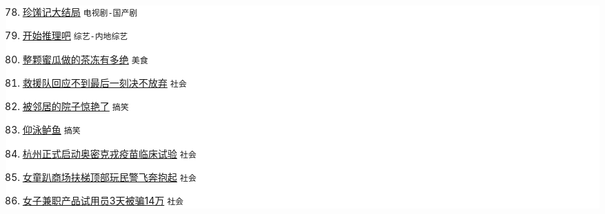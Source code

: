 78. [珍馐记大结局](https://m.weibo.cn/search?containerid=100103type%3D1%26t%3D10%26q%3D%23%E7%8F%8D%E9%A6%90%E8%AE%B0%E5%A4%A7%E7%BB%93%E5%B1%80%23&stream_entry_id=31&isnewpage=1&extparam=seat%3D1%26cate%3D0%26pos%3D37%26flag%3D1%26dgr%3D0%26filter_type%3Drealtimehot%26c_type%3D31%26realpos%3D37%26lcate%3D5001%26display_time%3D1651490663%26pre_seqid%3D165149016708900605132&luicode=10000011&lfid=106003type%3D25%26t%3D3%26disable_hot%3D1%26filter_type%3Drealtimehot) `电视剧-国产剧` 

79. [开始推理吧](https://m.weibo.cn/search?containerid=100103type%3D1%26t%3D10%26q%3D%E5%BC%80%E5%A7%8B%E6%8E%A8%E7%90%86%E5%90%A7&stream_entry_id=31&isnewpage=1&extparam=seat%3D1%26cate%3D0%26pos%3D38%26flag%3D0%26dgr%3D0%26filter_type%3Drealtimehot%26c_type%3D31%26realpos%3D38%26lcate%3D5001%26display_time%3D1651490663%26pre_seqid%3D165149016708900605132&luicode=10000011&lfid=106003type%3D25%26t%3D3%26disable_hot%3D1%26filter_type%3Drealtimehot) `综艺-内地综艺` 

80. [整颗蜜瓜做的茶冻有多绝](https://m.weibo.cn/search?containerid=100103type%3D1%26t%3D10%26q%3D%23%E6%95%B4%E9%A2%97%E8%9C%9C%E7%93%9C%E5%81%9A%E7%9A%84%E8%8C%B6%E5%86%BB%E6%9C%89%E5%A4%9A%E7%BB%9D%23&stream_entry_id=31&isnewpage=1&extparam=seat%3D1%26cate%3D0%26pos%3D39%26flag%3D1%26dgr%3D0%26filter_type%3Drealtimehot%26c_type%3D31%26realpos%3D39%26lcate%3D5001%26display_time%3D1651490663%26pre_seqid%3D165149016708900605132&luicode=10000011&lfid=106003type%3D25%26t%3D3%26disable_hot%3D1%26filter_type%3Drealtimehot) `美食` 

81. [救援队回应不到最后一刻决不放弃](https://m.weibo.cn/search?containerid=100103type%3D1%26t%3D10%26q%3D%23%E6%95%91%E6%8F%B4%E9%98%9F%E5%9B%9E%E5%BA%94%E4%B8%8D%E5%88%B0%E6%9C%80%E5%90%8E%E4%B8%80%E5%88%BB%E5%86%B3%E4%B8%8D%E6%94%BE%E5%BC%83%23&stream_entry_id=31&isnewpage=1&extparam=seat%3D1%26cate%3D0%26pos%3D40%26flag%3D1%26dgr%3D0%26filter_type%3Drealtimehot%26c_type%3D31%26realpos%3D40%26lcate%3D5001%26display_time%3D1651490663%26pre_seqid%3D165149016708900605132&luicode=10000011&lfid=106003type%3D25%26t%3D3%26disable_hot%3D1%26filter_type%3Drealtimehot) `社会` 

82. [被邻居的院子惊艳了](https://m.weibo.cn/search?containerid=100103type%3D1%26t%3D10%26q%3D%23%E8%A2%AB%E9%82%BB%E5%B1%85%E7%9A%84%E9%99%A2%E5%AD%90%E6%83%8A%E8%89%B3%E4%BA%86%23&stream_entry_id=31&isnewpage=1&extparam=seat%3D1%26cate%3D0%26pos%3D42%26flag%3D0%26dgr%3D0%26filter_type%3Drealtimehot%26c_type%3D31%26realpos%3D42%26lcate%3D5001%26display_time%3D1651490663%26pre_seqid%3D165149016708900605132&luicode=10000011&lfid=106003type%3D25%26t%3D3%26disable_hot%3D1%26filter_type%3Drealtimehot) `搞笑` 

83. [仰泳鲈鱼](https://m.weibo.cn/search?containerid=100103type%3D1%26t%3D10%26q%3D%23%E4%BB%B0%E6%B3%B3%E9%B2%88%E9%B1%BC%23&stream_entry_id=31&isnewpage=1&extparam=seat%3D1%26cate%3D0%26pos%3D43%26flag%3D0%26dgr%3D0%26filter_type%3Drealtimehot%26c_type%3D31%26realpos%3D43%26lcate%3D5001%26display_time%3D1651490663%26pre_seqid%3D165149016708900605132&luicode=10000011&lfid=106003type%3D25%26t%3D3%26disable_hot%3D1%26filter_type%3Drealtimehot) `搞笑` 

84. [杭州正式启动奥密克戎疫苗临床试验](https://m.weibo.cn/search?containerid=100103type%3D1%26t%3D10%26q%3D%23%E6%9D%AD%E5%B7%9E%E6%AD%A3%E5%BC%8F%E5%90%AF%E5%8A%A8%E5%A5%A5%E5%AF%86%E5%85%8B%E6%88%8E%E7%96%AB%E8%8B%97%E4%B8%B4%E5%BA%8A%E8%AF%95%E9%AA%8C%23&stream_entry_id=31&isnewpage=1&extparam=seat%3D1%26cate%3D0%26pos%3D44%26flag%3D0%26dgr%3D0%26filter_type%3Drealtimehot%26c_type%3D31%26realpos%3D44%26lcate%3D5001%26display_time%3D1651490663%26pre_seqid%3D165149016708900605132&luicode=10000011&lfid=106003type%3D25%26t%3D3%26disable_hot%3D1%26filter_type%3Drealtimehot) `社会` 

85. [女童趴商场扶梯顶部玩民警飞奔抱起](https://m.weibo.cn/search?containerid=100103type%3D1%26t%3D10%26q%3D%23%E5%A5%B3%E7%AB%A5%E8%B6%B4%E5%95%86%E5%9C%BA%E6%89%B6%E6%A2%AF%E9%A1%B6%E9%83%A8%E7%8E%A9%E6%B0%91%E8%AD%A6%E9%A3%9E%E5%A5%94%E6%8A%B1%E8%B5%B7%23&stream_entry_id=31&isnewpage=1&extparam=seat%3D1%26cate%3D0%26pos%3D45%26flag%3D0%26dgr%3D0%26filter_type%3Drealtimehot%26c_type%3D31%26realpos%3D45%26lcate%3D5001%26display_time%3D1651490663%26pre_seqid%3D165149016708900605132&luicode=10000011&lfid=106003type%3D25%26t%3D3%26disable_hot%3D1%26filter_type%3Drealtimehot) `社会` 

86. [女子兼职产品试用员3天被骗14万](https://m.weibo.cn/search?containerid=100103type%3D1%26t%3D10%26q%3D%23%E5%A5%B3%E5%AD%90%E5%85%BC%E8%81%8C%E4%BA%A7%E5%93%81%E8%AF%95%E7%94%A8%E5%91%983%E5%A4%A9%E8%A2%AB%E9%AA%9714%E4%B8%87%23&stream_entry_id=31&isnewpage=1&extparam=seat%3D1%26cate%3D0%26pos%3D46%26flag%3D0%26dgr%3D0%26filter_type%3Drealtimehot%26c_type%3D31%26realpos%3D46%26lcate%3D5001%26display_time%3D1651490663%26pre_seqid%3D165149016708900605132&luicode=10000011&lfid=106003type%3D25%26t%3D3%26disable_hot%3D1%26filter_type%3Drealtimehot) `社会` 
